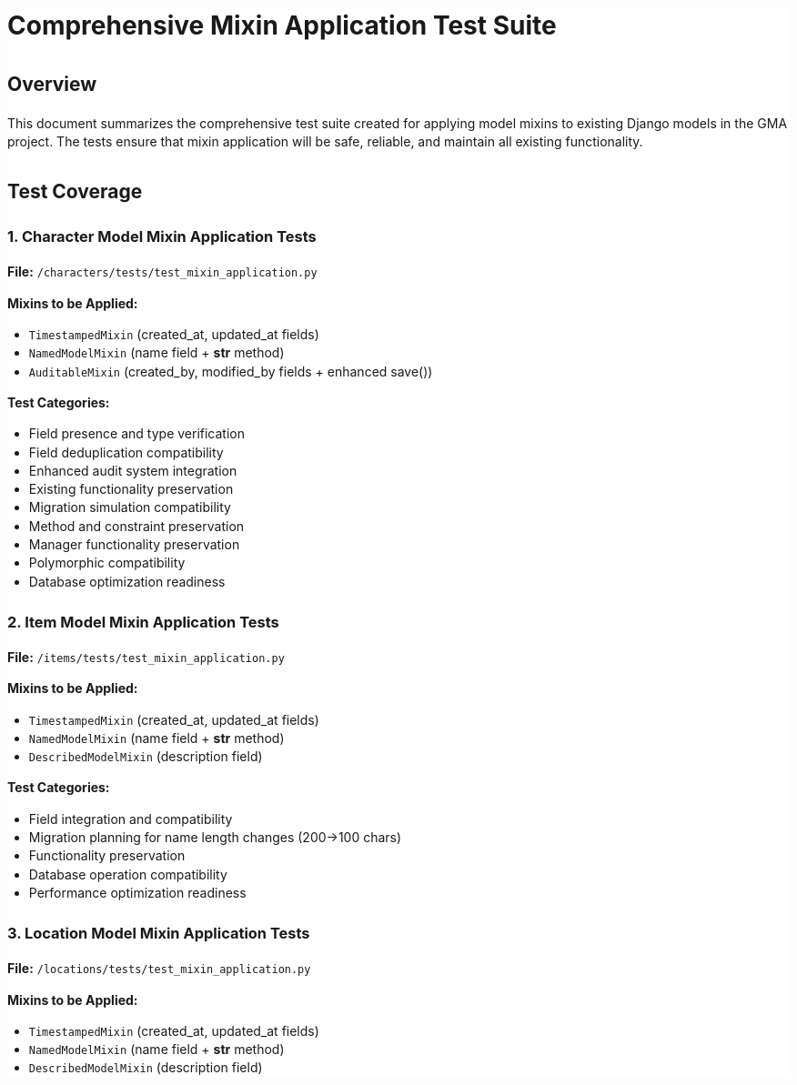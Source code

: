 # Comprehensive Mixin Application Test Suite

## Overview

This document summarizes the comprehensive test suite created for applying model mixins to existing Django models in the GMA project. The tests ensure that mixin application will be safe, reliable, and maintain all existing functionality.

## Test Coverage

### 1. Character Model Mixin Application Tests
**File:** `/characters/tests/test_mixin_application.py`

**Mixins to be Applied:**
- `TimestampedMixin` (created_at, updated_at fields)
- `NamedModelMixin` (name field + __str__ method)
- `AuditableMixin` (created_by, modified_by fields + enhanced save())

**Test Categories:**
- Field presence and type verification
- Field deduplication compatibility
- Enhanced audit system integration
- Existing functionality preservation
- Migration simulation compatibility
- Method and constraint preservation
- Manager functionality preservation
- Polymorphic compatibility
- Database optimization readiness

### 2. Item Model Mixin Application Tests
**File:** `/items/tests/test_mixin_application.py`

**Mixins to be Applied:**
- `TimestampedMixin` (created_at, updated_at fields)
- `NamedModelMixin` (name field + __str__ method)
- `DescribedModelMixin` (description field)

**Test Categories:**
- Field integration and compatibility
- Migration planning for name length changes (200→100 chars)
- Functionality preservation
- Database operation compatibility
- Performance optimization readiness

### 3. Location Model Mixin Application Tests
**File:** `/locations/tests/test_mixin_application.py`

**Mixins to be Applied:**
- `TimestampedMixin` (created_at, updated_at fields)
- `NamedModelMixin` (name field + __str__ method)
- `DescribedModelMixin` (description field)
